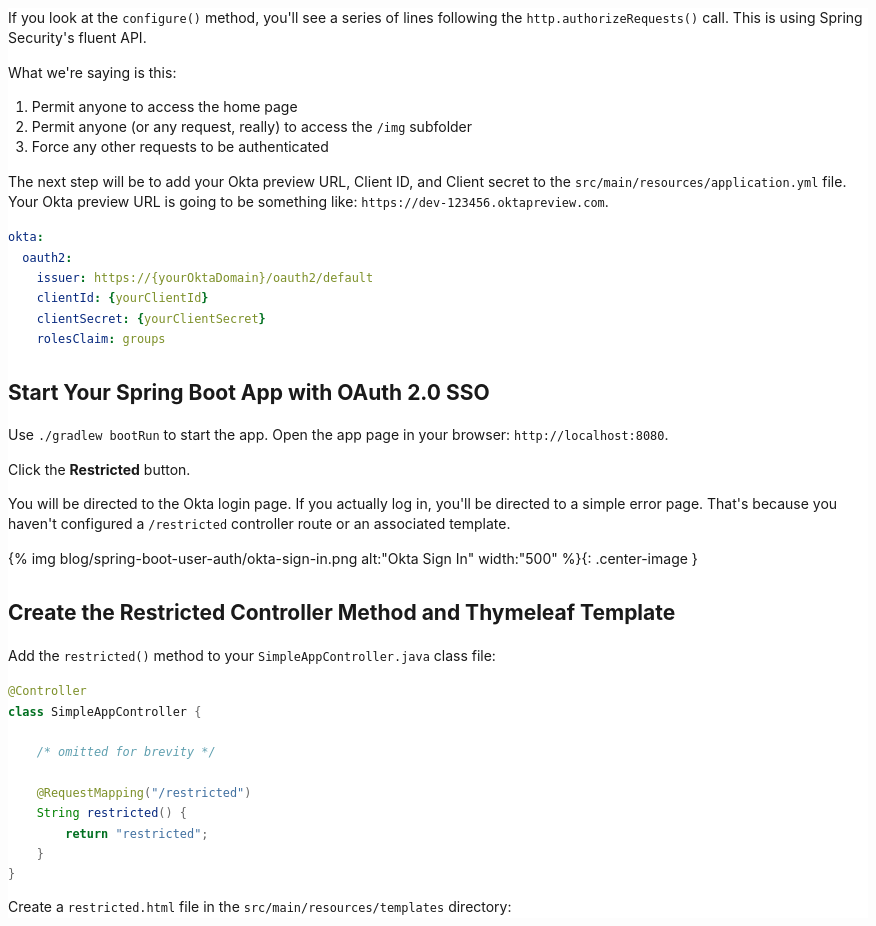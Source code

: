 If you look at the `configure()` method, you'll see a series of lines following the `http.authorizeRequests()` call. This is using Spring Security's fluent API. 

What we're saying is this:

 1. Permit anyone to access the home page
 2. Permit anyone (or any request, really) to access the `/img` subfolder
 3. Force any other requests to be authenticated

The next step will be to add your Okta preview URL, Client ID, and Client secret to the `src/main/resources/application.yml` file. Your Okta preview URL is going to be something like: `https://dev-123456.oktapreview.com`.

```yml
okta:  
  oauth2: 
    issuer: https://{yourOktaDomain}/oauth2/default  
    clientId: {yourClientId}
    clientSecret: {yourClientSecret}
    rolesClaim: groups
```

## Start Your Spring Boot App with OAuth 2.0 SSO

Use `./gradlew bootRun` to start the app. Open the app page in your browser: `http://localhost:8080`.

Click the **Restricted** button.

You will be directed to the Okta login page. If you actually log in, you'll be directed to a simple error page. That's because you haven't configured a `/restricted` controller route or an associated template.

{% img blog/spring-boot-user-auth/okta-sign-in.png alt:"Okta Sign In" width:"500" %}{: .center-image }

## Create the Restricted Controller Method and Thymeleaf Template

Add the `restricted()` method to your `SimpleAppController.java` class file:

```java
@Controller  
class SimpleAppController { 
 
    /* omitted for brevity */
    
    @RequestMapping("/restricted")  
    String restricted() {  
        return "restricted";  
    }  
}
```

Create a `restricted.html` file in the `src/main/resources/templates` directory:
